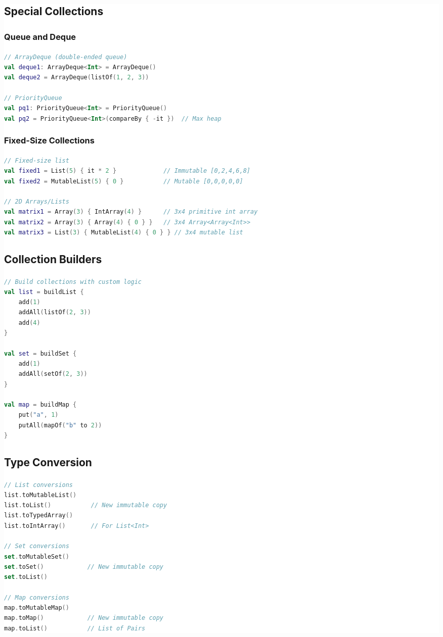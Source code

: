 ## Special Collections

### Queue and Deque
```kotlin
// ArrayDeque (double-ended queue)
val deque1: ArrayDeque<Int> = ArrayDeque()
val deque2 = ArrayDeque(listOf(1, 2, 3))

// PriorityQueue
val pq1: PriorityQueue<Int> = PriorityQueue()
val pq2 = PriorityQueue<Int>(compareBy { -it })  // Max heap
```

### Fixed-Size Collections
```kotlin
// Fixed-size list
val fixed1 = List(5) { it * 2 }             // Immutable [0,2,4,6,8]
val fixed2 = MutableList(5) { 0 }           // Mutable [0,0,0,0,0]

// 2D Arrays/Lists
val matrix1 = Array(3) { IntArray(4) }      // 3x4 primitive int array
val matrix2 = Array(3) { Array(4) { 0 } }   // 3x4 Array<Array<Int>>
val matrix3 = List(3) { MutableList(4) { 0 } } // 3x4 mutable list
```

## Collection Builders
```kotlin
// Build collections with custom logic
val list = buildList {
    add(1)
    addAll(listOf(2, 3))
    add(4)
}

val set = buildSet {
    add(1)
    addAll(setOf(2, 3))
}

val map = buildMap {
    put("a", 1)
    putAll(mapOf("b" to 2))
}
```

## Type Conversion
```kotlin
// List conversions
list.toMutableList()
list.toList()           // New immutable copy
list.toTypedArray()
list.toIntArray()       // For List<Int>

// Set conversions
set.toMutableSet()
set.toSet()            // New immutable copy
set.toList()

// Map conversions
map.toMutableMap()
map.toMap()            // New immutable copy
map.toList()           // List of Pairs
```